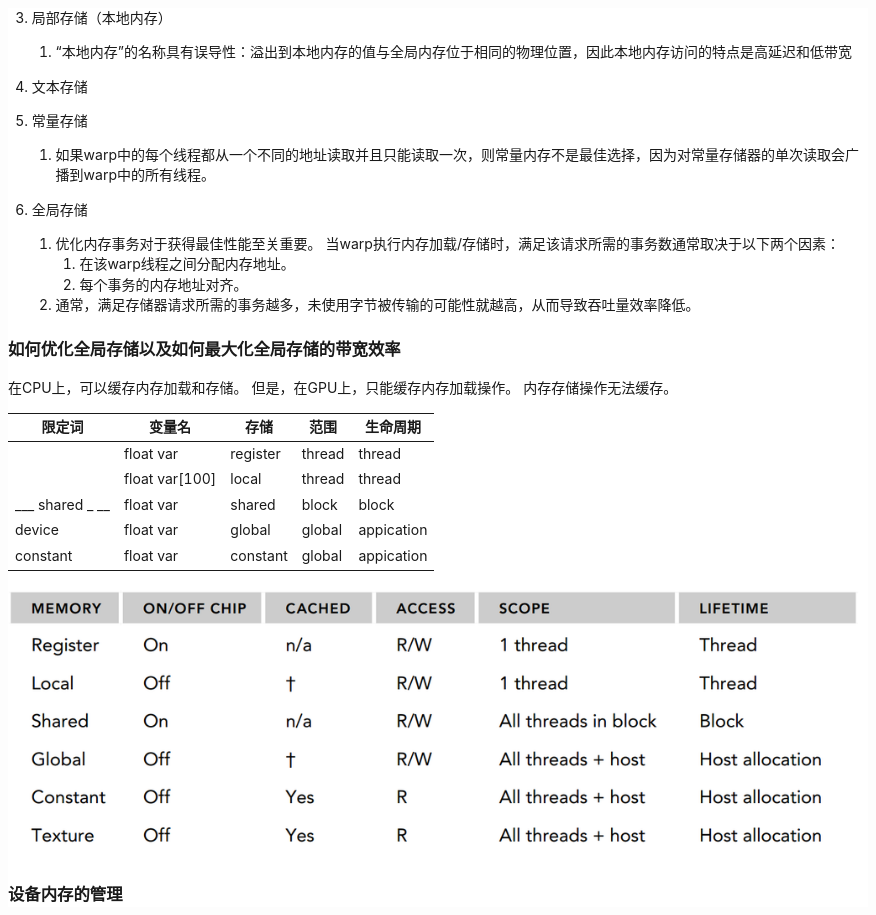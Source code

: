       

3. 局部存储（本地内存）

   1. “本地内存”的名称具有误导性：溢出到本地内存的值与全局内存位于相同的物理位置，因此本地内存访问的特点是高延迟和低带宽

4. 文本存储

5. 常量存储

   1. 如果warp中的每个线程都从一个不同的地址读取并且只能读取一次，则常量内存不是最佳选择，因为对常量存储器的单次读取会广播到warp中的所有线程。

6. 全局存储

   1. 优化内存事务对于获得最佳性能至关重要。 当warp执行内存加载/存储时，满足该请求所需的事务数通常取决于以下两个因素：
      1. 在该warp线程之间分配内存地址。
      2. 每个事务的内存地址对齐。
   2. 通常，满足存储器请求所需的事务越多，未使用字节被传输的可能性就越高，从而导致吞吐量效率降低。



### 如何优化全局存储以及如何最大化全局存储的带宽效率

在CPU上，可以缓存内存加载和存储。 但是，在GPU上，只能缓存内存加载操作。 内存存储操作无法缓存。



| 限定词          | 变量名         | 存储     | 范围   | 生命周期   |
| --------------- | -------------- | -------- | ------ | ---------- |
|                 | float var      | register | thread | thread     |
|                 | float var[100] | local    | thread | thread     |
| ___ shared _ __ | float var      | shared   | block  | block      |
| device          | float var      | global   | global | appication |
| constant        | float var      | constant | global | appication |

![](/images/posts/2020-08-17-10-25-52-cuda专家编程12.png)



### 设备内存的管理
